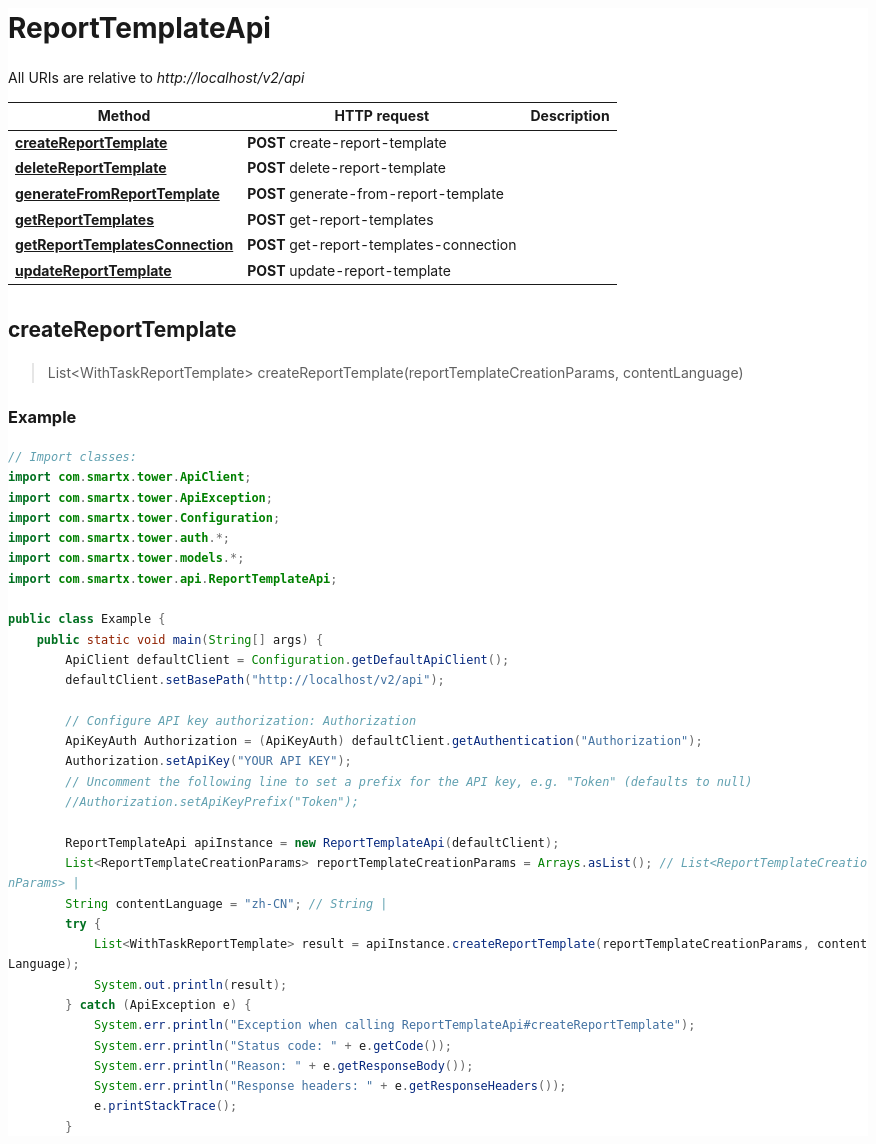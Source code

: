 # ReportTemplateApi

All URIs are relative to *http://localhost/v2/api*

Method | HTTP request | Description
------------- | ------------- | -------------
[**createReportTemplate**](ReportTemplateApi.md#createReportTemplate) | **POST** create-report-template | 
[**deleteReportTemplate**](ReportTemplateApi.md#deleteReportTemplate) | **POST** delete-report-template | 
[**generateFromReportTemplate**](ReportTemplateApi.md#generateFromReportTemplate) | **POST** generate-from-report-template | 
[**getReportTemplates**](ReportTemplateApi.md#getReportTemplates) | **POST** get-report-templates | 
[**getReportTemplatesConnection**](ReportTemplateApi.md#getReportTemplatesConnection) | **POST** get-report-templates-connection | 
[**updateReportTemplate**](ReportTemplateApi.md#updateReportTemplate) | **POST** update-report-template | 



## createReportTemplate

> List&lt;WithTaskReportTemplate&gt; createReportTemplate(reportTemplateCreationParams, contentLanguage)



### Example

```java
// Import classes:
import com.smartx.tower.ApiClient;
import com.smartx.tower.ApiException;
import com.smartx.tower.Configuration;
import com.smartx.tower.auth.*;
import com.smartx.tower.models.*;
import com.smartx.tower.api.ReportTemplateApi;

public class Example {
    public static void main(String[] args) {
        ApiClient defaultClient = Configuration.getDefaultApiClient();
        defaultClient.setBasePath("http://localhost/v2/api");
        
        // Configure API key authorization: Authorization
        ApiKeyAuth Authorization = (ApiKeyAuth) defaultClient.getAuthentication("Authorization");
        Authorization.setApiKey("YOUR API KEY");
        // Uncomment the following line to set a prefix for the API key, e.g. "Token" (defaults to null)
        //Authorization.setApiKeyPrefix("Token");

        ReportTemplateApi apiInstance = new ReportTemplateApi(defaultClient);
        List<ReportTemplateCreationParams> reportTemplateCreationParams = Arrays.asList(); // List<ReportTemplateCreationParams> | 
        String contentLanguage = "zh-CN"; // String | 
        try {
            List<WithTaskReportTemplate> result = apiInstance.createReportTemplate(reportTemplateCreationParams, contentLanguage);
            System.out.println(result);
        } catch (ApiException e) {
            System.err.println("Exception when calling ReportTemplateApi#createReportTemplate");
            System.err.println("Status code: " + e.getCode());
            System.err.println("Reason: " + e.getResponseBody());
            System.err.println("Response headers: " + e.getResponseHeaders());
            e.printStackTrace();
        }
```